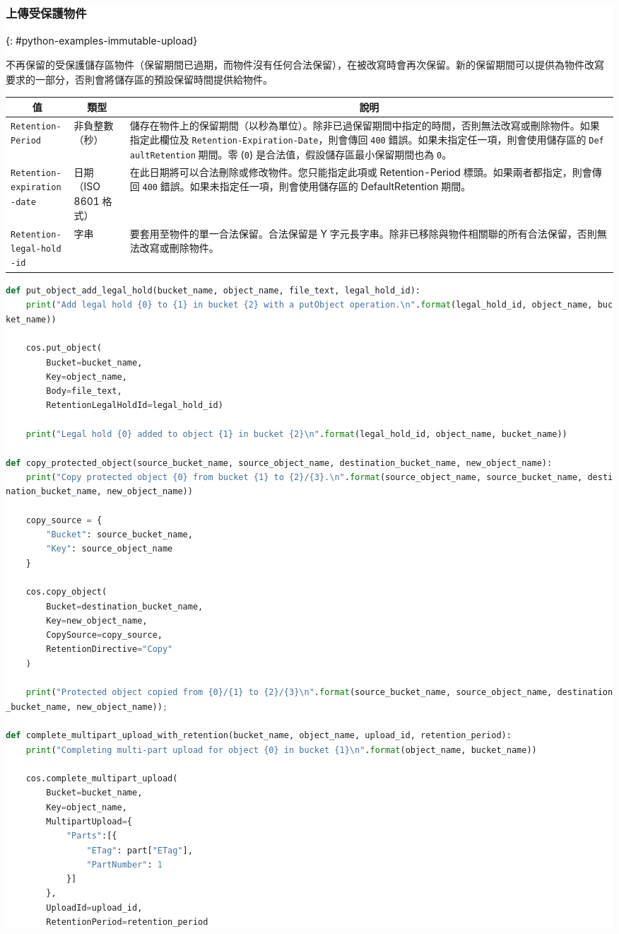 
### 上傳受保護物件
{: #python-examples-immutable-upload}

不再保留的受保護儲存區物件（保留期間已過期，而物件沒有任何合法保留），在被改寫時會再次保留。新的保留期間可以提供為物件改寫要求的一部分，否則會將儲存區的預設保留時間提供給物件。


|值	|類型|說明|
| --- | --- | --- | 
|`Retention-Period` | 非負整數（秒）| 儲存在物件上的保留期間（以秒為單位）。除非已過保留期間中指定的時間，否則無法改寫或刪除物件。如果指定此欄位及 `Retention-Expiration-Date`，則會傳回 `400` 錯誤。如果未指定任一項，則會使用儲存區的 `DefaultRetention` 期間。零 (`0`) 是合法值，假設儲存區最小保留期間也為 `0`。|
| `Retention-expiration-date` | 日期（ISO 8601 格式）|在此日期將可以合法刪除或修改物件。您只能指定此項或 Retention-Period 標頭。如果兩者都指定，則會傳回 `400` 錯誤。如果未指定任一項，則會使用儲存區的 DefaultRetention 期間。|
| `Retention-legal-hold-id` |字串   | 要套用至物件的單一合法保留。合法保留是 Y 字元長字串。除非已移除與物件相關聯的所有合法保留，否則無法改寫或刪除物件。|

```py
def put_object_add_legal_hold(bucket_name, object_name, file_text, legal_hold_id):
    print("Add legal hold {0} to {1} in bucket {2} with a putObject operation.\n".format(legal_hold_id, object_name, bucket_name))
    
    cos.put_object(
        Bucket=bucket_name,
        Key=object_name,
        Body=file_text, 
        RetentionLegalHoldId=legal_hold_id)

    print("Legal hold {0} added to object {1} in bucket {2}\n".format(legal_hold_id, object_name, bucket_name))
  
def copy_protected_object(source_bucket_name, source_object_name, destination_bucket_name, new_object_name):
    print("Copy protected object {0} from bucket {1} to {2}/{3}.\n".format(source_object_name, source_bucket_name, destination_bucket_name, new_object_name))

    copy_source = {
        "Bucket": source_bucket_name,
        "Key": source_object_name
    }

    cos.copy_object(
        Bucket=destination_bucket_name, 
        Key=new_object_name, 
        CopySource=copy_source, 
        RetentionDirective="Copy"
    )

    print("Protected object copied from {0}/{1} to {2}/{3}\n".format(source_bucket_name, source_object_name, destination_bucket_name, new_object_name));

def complete_multipart_upload_with_retention(bucket_name, object_name, upload_id, retention_period):
    print("Completing multi-part upload for object {0} in bucket {1}\n".format(object_name, bucket_name))

    cos.complete_multipart_upload(
        Bucket=bucket_name, 
        Key=object_name,
        MultipartUpload={
            "Parts":[{
                "ETag": part["ETag"],
                "PartNumber": 1
            }]
        },
        UploadId=upload_id,
        RetentionPeriod=retention_period
```